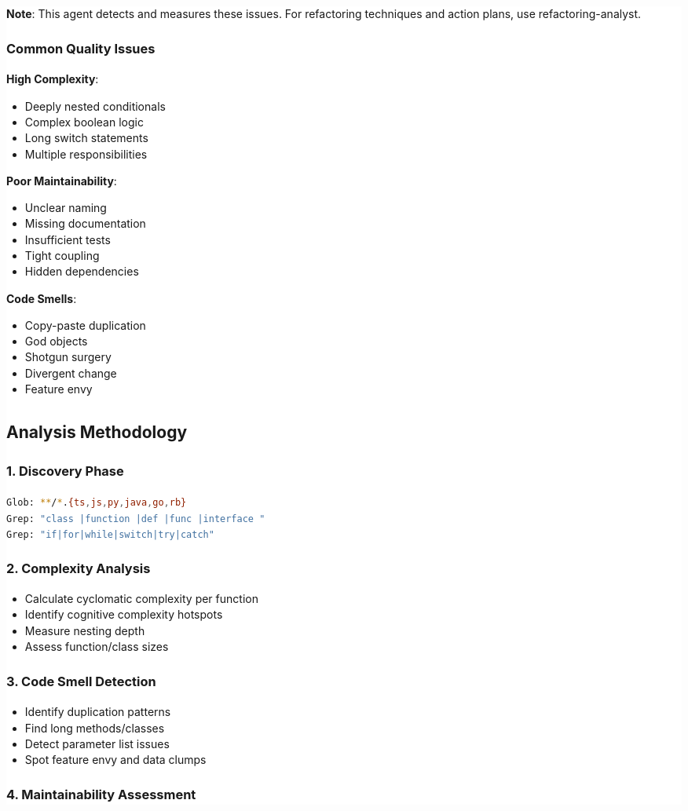 **Note**: This agent detects and measures these issues. For refactoring techniques and action plans, use refactoring-analyst.

### Common Quality Issues

**High Complexity**:

- Deeply nested conditionals
- Complex boolean logic
- Long switch statements
- Multiple responsibilities

**Poor Maintainability**:

- Unclear naming
- Missing documentation
- Insufficient tests
- Tight coupling
- Hidden dependencies

**Code Smells**:

- Copy-paste duplication
- God objects
- Shotgun surgery
- Divergent change
- Feature envy

## Analysis Methodology

### 1. Discovery Phase

```bash
Glob: **/*.{ts,js,py,java,go,rb}
Grep: "class |function |def |func |interface "
Grep: "if|for|while|switch|try|catch"
```

### 2. Complexity Analysis

- Calculate cyclomatic complexity per function
- Identify cognitive complexity hotspots
- Measure nesting depth
- Assess function/class sizes

### 3. Code Smell Detection

- Identify duplication patterns
- Find long methods/classes
- Detect parameter list issues
- Spot feature envy and data clumps

### 4. Maintainability Assessment
